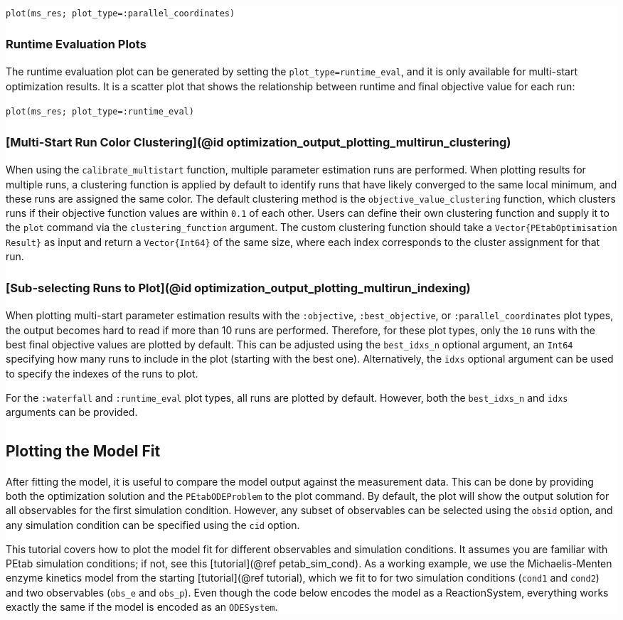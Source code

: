 ```@example 1
plot(ms_res; plot_type=:parallel_coordinates)
```

### Runtime Evaluation Plots

The runtime evaluation plot can be generated by setting the `plot_type=runtime_eval`, and it is only available for multi-start optimization results. It is a scatter plot that shows the relationship between runtime and final objective value for each run:

```@example 1
plot(ms_res; plot_type=:runtime_eval)
```

### [Multi-Start Run Color Clustering](@id optimization_output_plotting_multirun_clustering)

When using the `calibrate_multistart` function, multiple parameter estimation runs are performed. When plotting results for multiple runs, a clustering function is applied by default to identify runs that have likely converged to the same local minimum, and these runs are assigned the same color. The default clustering method is the `objective_value_clustering` function, which clusters runs if their objective function values are within `0.1` of each other. Users can define their own clustering function and supply it to the `plot` command via the `clustering_function` argument. The custom clustering function should take a `Vector{PEtabOptimisationResult}` as input and return a `Vector{Int64}` of the same size, where each index corresponds to the cluster assignment for that run.

### [Sub-selecting Runs to Plot](@id optimization_output_plotting_multirun_indexing)

When plotting multi-start parameter estimation results with the `:objective`, `:best_objective`, or `:parallel_coordinates` plot types, the output becomes hard to read if more than 10 runs are performed. Therefore, for these plot types, only the `10` runs with the best final objective values are plotted by default. This can be adjusted using the `best_idxs_n` optional argument, an `Int64` specifying how many runs to include in the plot (starting with the best one). Alternatively, the `idxs` optional argument can be used to specify the indexes of the runs to plot.

For the `:waterfall` and `:runtime_eval` plot types, all runs are plotted by default. However, both the `best_idxs_n` and `idxs` arguments can be provided.

## Plotting the Model Fit

After fitting the model, it is useful to compare the model output against the measurement data. This can be done by providing both the optimization solution and the `PEtabODEProblem` to the plot command. By default, the plot will show the output solution for all observables for the first simulation condition. However, any subset of observables can be selected using the `obsid` option, and any simulation condition can be specified using the `cid` option.

This tutorial covers how to plot the model fit for different observables and simulation conditions. It assumes you are familiar with PEtab simulation conditions; if not, see this [tutorial](@ref petab_sim_cond). As a working example, we use the Michaelis-Menten enzyme kinetics model from the starting [tutorial](@ref tutorial), which we fit to for two simulation conditions (`cond1` and `cond2`) and two observables (`obs_e` and `obs_p`).  Even though the code below encodes the model as a ReactionSystem, everything works exactly the same if the model is encoded as an `ODESystem`.
